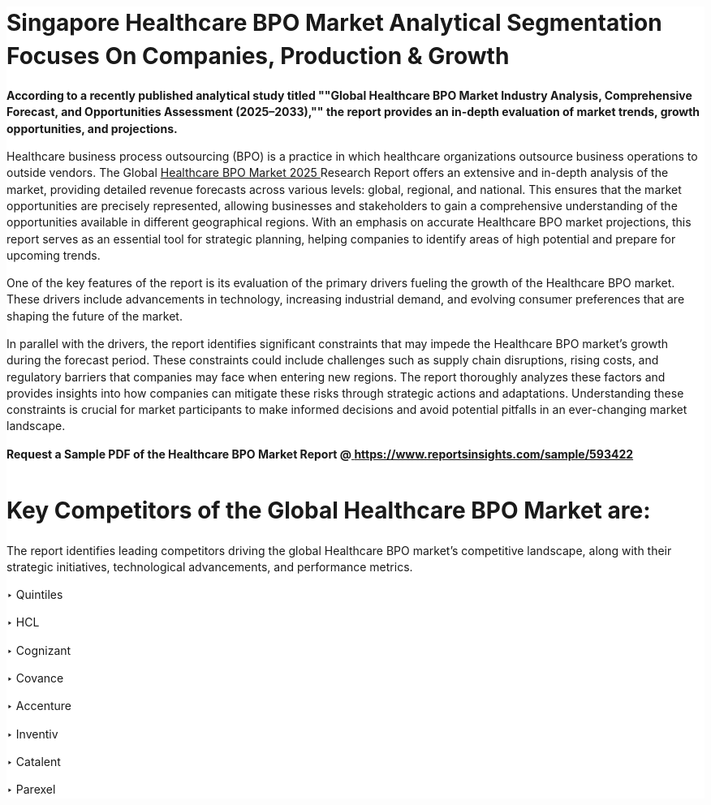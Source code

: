 # Singapore Healthcare BPO Market Analytical Segmentation Focuses On Companies, Production & Growth

<strong>According to a recently published analytical study titled ""Global Healthcare BPO Market Industry Analysis, Comprehensive Forecast, and Opportunities Assessment (2025–2033),"" the report provides an in-depth evaluation of market trends, growth opportunities, and projections.</strong>

Healthcare business process outsourcing (BPO) is a practice in which healthcare organizations outsource business operations to outside vendors. The Global <a href=https://www.reportsinsights.com/sample/593422>Healthcare BPO Market 2025 </a> Research Report offers an extensive and in-depth analysis of the market, providing detailed revenue forecasts across various levels: global, regional, and national. This ensures that the market opportunities are precisely represented, allowing businesses and stakeholders to gain a comprehensive understanding of the opportunities available in different geographical regions. With an emphasis on accurate Healthcare BPO market projections, this report serves as an essential tool for strategic planning, helping companies to identify areas of high potential and prepare for upcoming trends.

One of the key features of the report is its evaluation of the primary drivers fueling the growth of the Healthcare BPO market. These drivers include advancements in technology, increasing industrial demand, and evolving consumer preferences that are shaping the future of the market. 

In parallel with the drivers, the report identifies significant constraints that may impede the Healthcare BPO market’s growth during the forecast period. These constraints could include challenges such as supply chain disruptions, rising costs, and regulatory barriers that companies may face when entering new regions. The report thoroughly analyzes these factors and provides insights into how companies can mitigate these risks through strategic actions and adaptations. Understanding these constraints is crucial for market participants to make informed decisions and avoid potential pitfalls in an ever-changing market landscape.

<strong>Request a Sample PDF of the Healthcare BPO Market Report </strong><strong>@<a href=https://www.reportsinsights.com/sample/593422> https://www.reportsinsights.com/sample/593422</a></strong></font>

# <strong>Key Competitors of the Global Healthcare BPO Market are:</strong>

The report identifies leading competitors driving the global Healthcare BPO market’s competitive landscape, along with their strategic initiatives, technological advancements, and performance metrics.

‣ Quintiles

‣ HCL

‣ Cognizant

‣ Covance

‣ Accenture

‣ Inventiv

‣ Catalent

‣ Parexel

